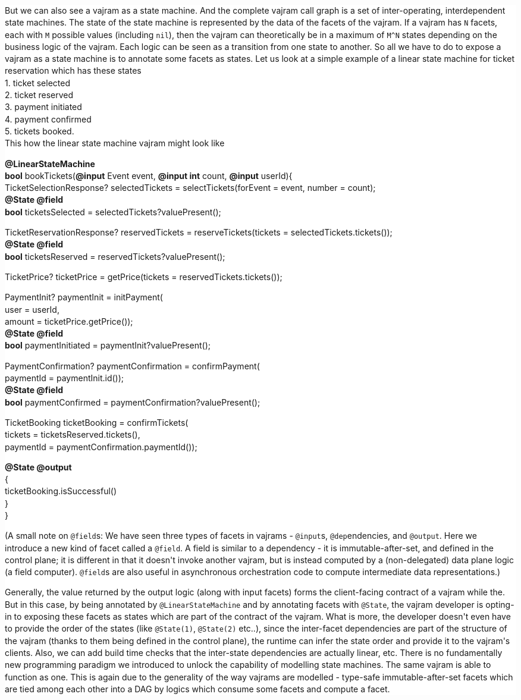 But we can also see a vajram as a state machine. And the complete vajram call graph is a set of inter-operating, interdependent state machines. The state of the state machine is represented by the data of the facets of the vajram. If a vajram has `N` facets, each with `M` possible values (including `nil`), then the vajram can theoretically be in a maximum of `M^N` states depending on the business logic of the vajram. Each logic can be seen as a transition from one state to another. So all we have to do to expose a vajram as a state machine is to annotate some facets as states. Let us look at a simple example of a linear state machine for ticket reservation which has these states   
1\. ticket selected   
2\. ticket reserved   
3\. payment initiated   
4\. payment confirmed   
5\. tickets booked.   
This how the linear state machine vajram might look like

**@LinearStateMachine**  
**bool** bookTickets(**@input** Event event, **@input int** count, **@input** userId){  
  TicketSelectionResponse? selectedTickets \= selectTickets(forEvent \= event, number \= count);  
  **@State @field**  
  **bool** ticketsSelected \= selectedTickets?valuePresent();

  TicketReservationResponse? reservedTickets \= reserveTickets(tickets \= selectedTickets.tickets());  
  **@State @field**  
  **bool** ticketsReserved \= reservedTickets?valuePresent();

  TicketPrice? ticketPrice \= getPrice(tickets \= reservedTickets.tickets());

  PaymentInit? paymentInit \= initPayment(  
                                 user \= userId,   
                                 amount \= ticketPrice.getPrice());  
  **@State @field**  
  **bool** paymentInitiated \= paymentInit?valuePresent();

  PaymentConfirmation? paymentConfirmation \= confirmPayment(  
                                 paymentId \= paymentInit.id());  
  **@State @field**  
  **bool** paymentConfirmed \= paymentConfirmation?valuePresent();

  TicketBooking ticketBooking \= confirmTickets(  
                                 tickets \= ticketsReserved.tickets(),  
                                 paymentId \= paymentConfirmation.paymentId());

  **@State @output**  
  {  
    ticketBooking.isSuccessful()  
  }  
}

(A small note on `@field`s: We have seen three types of facets in vajrams \- `@input`s, `@dep`endencies, and `@output`. Here we introduce a new kind of facet called a `@field`. A field is similar to a dependency \- it is immutable-after-set, and defined in the control plane; it is different in that it doesn't invoke another vajram, but is instead computed by a (non-delegated) data plane logic (a field computer). `@field`s are also useful in asynchronous orchestration code to compute intermediate data representations.)

Generally, the value returned by the output logic (along with input facets) forms the client-facing contract of a vajram while the. But in this case, by being annotated by `@LinearStateMachine` and by annotating facets with `@State`, the vajram developer is opting-in to exposing these facets as states which are part of the contract of the vajram. What is more, the developer doesn't even have to provide the order of the states (like `@State(1)`, `@State(2)` etc..), since the inter-facet dependencies are part of the structure of the vajram (thanks to them being defined in the control plane), the runtime can infer the state order and provide it to the vajram's clients. Also, we can add build time checks that the inter-state dependencies are actually linear, etc. There is no fundamentally new programming paradigm we introduced to unlock the capability of modelling state machines. The same vajram is able to function as one. This is again due to the generality of the way vajrams are modelled \- type-safe immutable-after-set facets which are tied among each other into a DAG by logics which consume some facets and compute a facet.
